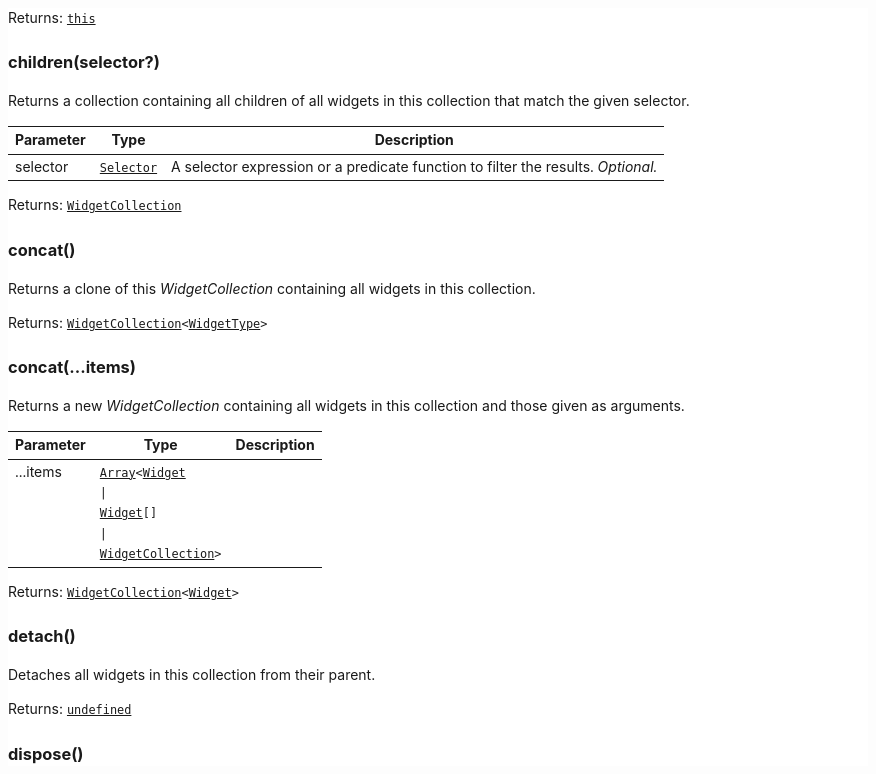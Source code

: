 
Returns: <code style="white-space: nowrap"><a href="#" title="This object">this</a></code>

### children(selector?)



Returns a collection containing all children of all widgets in this collection that match the given selector.


Parameter|Type|Description
-|-|-
selector | <code style="white-space: nowrap"><a href="../selector.html" title="More about selectors">Selector</a></code> | A selector expression or a predicate function to filter the results. *Optional.*


Returns: <code style="white-space: nowrap"><a href="#" >WidgetCollection</a></code>

### concat()



Returns a clone of this *WidgetCollection* containing all widgets in this collection.

Returns: <code style="white-space: nowrap"><a href="#" >WidgetCollection</a>&lt;<a href="#generics" title="Generic Parameter&quot;WidgetType&quot;">WidgetType</a>&gt;</code>

### concat(...items)



Returns a new *WidgetCollection* containing all widgets in this collection and those given as arguments.


Parameter|Type|Description
-|-|-
...items | <code style="white-space: nowrap"><a href="https://developer.mozilla.org/en-US/docs/Web/JavaScript/Reference/Global_Objects/Array" title="View &quot;Array&quot; on MDN">Array</a>&lt;<a href="Widget.html" title="Widget Class Reference">Widget</a><br/>&#124; <a href="Widget.html" title="Widget Class Reference">Widget</a>[]<br/>&#124; <a href="#" >WidgetCollection</a>&gt;</code> | 


Returns: <code style="white-space: nowrap"><a href="#" >WidgetCollection</a>&lt;<a href="Widget.html" title="Widget Class Reference">Widget</a>&gt;</code>

### detach()



Detaches all widgets in this collection from their parent.

Returns: <code style="white-space: nowrap"><a href="https://developer.mozilla.org/en-US/docs/Web/JavaScript/Data_structures#undefined_type" title="View &quot;undefined&quot; on MDN">undefined</a></code>

### dispose()

